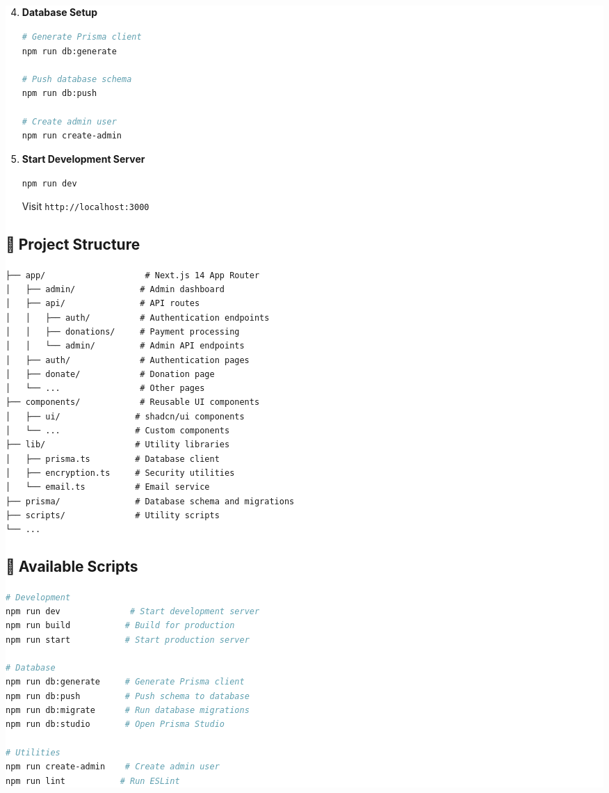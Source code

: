 4. **Database Setup**
   ```bash
   # Generate Prisma client
   npm run db:generate
   
   # Push database schema
   npm run db:push
   
   # Create admin user
   npm run create-admin
   ```

5. **Start Development Server**
   ```bash
   npm run dev
   ```

   Visit `http://localhost:3000`

## 📁 Project Structure

```
├── app/                    # Next.js 14 App Router
│   ├── admin/             # Admin dashboard
│   ├── api/               # API routes
│   │   ├── auth/          # Authentication endpoints
│   │   ├── donations/     # Payment processing
│   │   └── admin/         # Admin API endpoints
│   ├── auth/              # Authentication pages
│   ├── donate/            # Donation page
│   └── ...                # Other pages
├── components/            # Reusable UI components
│   ├── ui/               # shadcn/ui components
│   └── ...               # Custom components
├── lib/                  # Utility libraries
│   ├── prisma.ts         # Database client
│   ├── encryption.ts     # Security utilities
│   └── email.ts          # Email service
├── prisma/               # Database schema and migrations
├── scripts/              # Utility scripts
└── ...
```

## 🔧 Available Scripts

```bash
# Development
npm run dev              # Start development server
npm run build           # Build for production
npm run start           # Start production server

# Database
npm run db:generate     # Generate Prisma client
npm run db:push         # Push schema to database
npm run db:migrate      # Run database migrations
npm run db:studio       # Open Prisma Studio

# Utilities
npm run create-admin    # Create admin user
npm run lint           # Run ESLint
```
